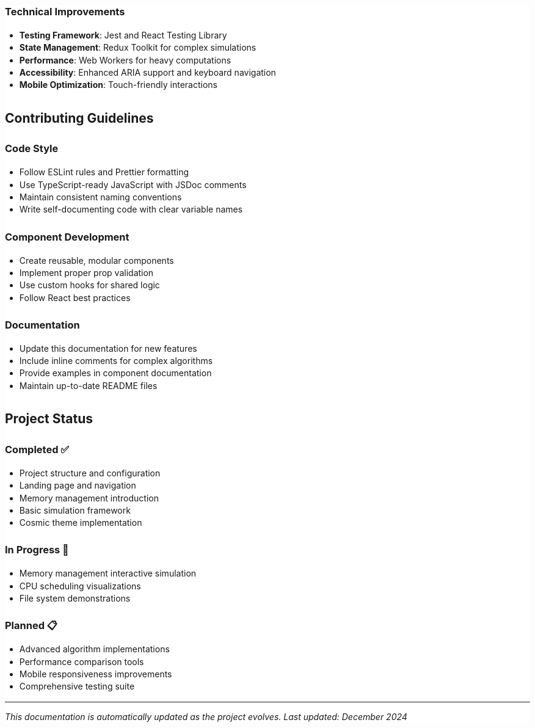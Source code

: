 ### Technical Improvements

- **Testing Framework**: Jest and React Testing Library
- **State Management**: Redux Toolkit for complex simulations
- **Performance**: Web Workers for heavy computations
- **Accessibility**: Enhanced ARIA support and keyboard navigation
- **Mobile Optimization**: Touch-friendly interactions

## Contributing Guidelines

### Code Style

- Follow ESLint rules and Prettier formatting
- Use TypeScript-ready JavaScript with JSDoc comments
- Maintain consistent naming conventions
- Write self-documenting code with clear variable names

### Component Development

- Create reusable, modular components
- Implement proper prop validation
- Use custom hooks for shared logic
- Follow React best practices

### Documentation

- Update this documentation for new features
- Include inline comments for complex algorithms
- Provide examples in component documentation
- Maintain up-to-date README files

## Project Status

### Completed ✅

- Project structure and configuration
- Landing page and navigation
- Memory management introduction
- Basic simulation framework
- Cosmic theme implementation

### In Progress 🚧

- Memory management interactive simulation
- CPU scheduling visualizations
- File system demonstrations

### Planned 📋

- Advanced algorithm implementations
- Performance comparison tools
- Mobile responsiveness improvements
- Comprehensive testing suite

---

_This documentation is automatically updated as the project evolves. Last updated: December 2024_
